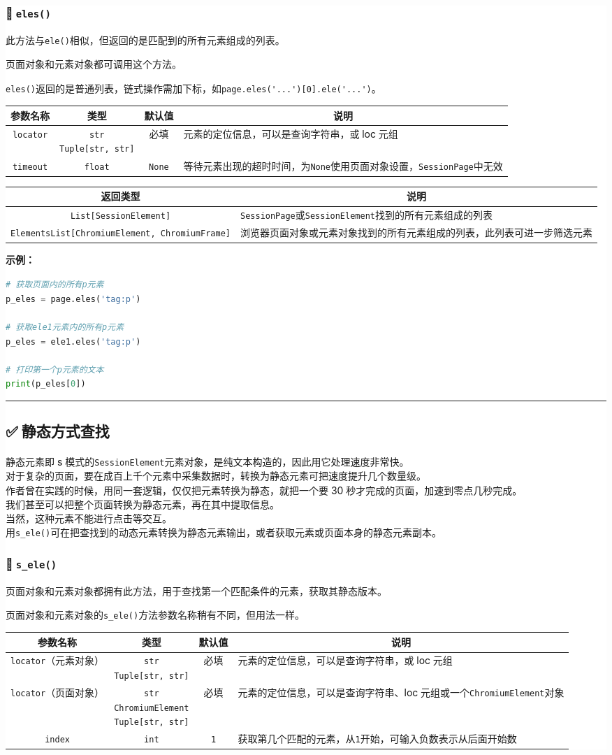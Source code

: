 
### 📌 `eles()`

此方法与`ele()`相似，但返回的是匹配到的所有元素组成的列表。

页面对象和元素对象都可调用这个方法。

`eles()`返回的是普通列表，链式操作需加下标，如`page.eles('...')[0].ele('...')`。

|   参数名称    |             类型              |  默认值   | 说明                                           |
|:---------:|:---------------------------:|:------:|----------------------------------------------|
| `locator` | `str`<br/>`Tuple[str, str]` |   必填   | 元素的定位信息，可以是查询字符串，或 loc 元组                    |
| `timeout` |           `float`           | `None` | 等待元素出现的超时时间，为`None`使用页面对象设置，`SessionPage`中无效 |

|                      返回类型                      | 说明                                         |
|:----------------------------------------------:|--------------------------------------------|
|             `List[SessionElement]`             | `SessionPage`或`SessionElement`找到的所有元素组成的列表 |
| `ElementsList[ChromiumElement, ChromiumFrame]` | 浏览器页面对象或元素对象找到的所有元素组成的列表，此列表可进一步筛选元素       |

**示例：**

```python
# 获取页面内的所有p元素
p_eles = page.eles('tag:p')

# 获取ele1元素内的所有p元素
p_eles = ele1.eles('tag:p')

# 打印第一个p元素的文本
print(p_eles[0])
```

---

## ✅️️ 静态方式查找

静态元素即 s 模式的`SessionElement`元素对象，是纯文本构造的，因此用它处理速度非常快。  
对于复杂的页面，要在成百上千个元素中采集数据时，转换为静态元素可把速度提升几个数量级。  
作者曾在实践的时候，用同一套逻辑，仅仅把元素转换为静态，就把一个要 30 秒才完成的页面，加速到零点几秒完成。     
我们甚至可以把整个页面转换为静态元素，再在其中提取信息。  
当然，这种元素不能进行点击等交互。  
用`s_ele()`可在把查找到的动态元素转换为静态元素输出，或者获取元素或页面本身的静态元素副本。

### 📌 `s_ele()`

页面对象和元素对象都拥有此方法，用于查找第一个匹配条件的元素，获取其静态版本。

页面对象和元素对象的`s_ele()`方法参数名称稍有不同，但用法一样。

|      参数名称       |                        类型                         | 默认值 | 说明                                            |
|:---------------:|:-------------------------------------------------:|:---:|-----------------------------------------------|
| `locator`（元素对象） |            `str`<br/>`Tuple[str, str]`            | 必填  | 元素的定位信息，可以是查询字符串，或 loc 元组                     |
| `locator`（页面对象） | `str`<br/>`ChromiumElement`<br/>`Tuple[str, str]` | 必填  | 元素的定位信息，可以是查询字符串、loc 元组或一个`ChromiumElement`对象 |
|     `index`     |                       `int`                       | `1` | 获取第几个匹配的元素，从`1`开始，可输入负数表示从后面开始数               |
